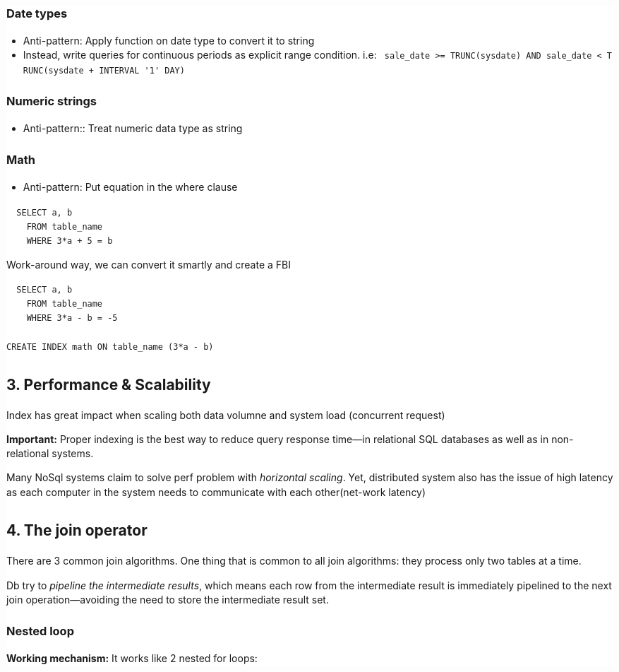 ### Date types

-   Anti-pattern: Apply function on date type to convert it to string
-   Instead, write queries for continuous periods as explicit range condition.
    i.e:
    ` sale_date >= TRUNC(sysdate) AND sale_date < TRUNC(sysdate + INTERVAL '1' DAY)`

### Numeric strings

-   Anti-pattern:: Treat numeric data type as string

### Math

-   Anti-pattern: Put equation in the where clause

```
  SELECT a, b
    FROM table_name
    WHERE 3*a + 5 = b
```

Work-around way, we can convert it smartly and create a FBI

```
  SELECT a, b
    FROM table_name
    WHERE 3*a - b = -5

CREATE INDEX math ON table_name (3*a - b)
```

## 3. Performance & Scalability

Index has great impact when scaling both data volumne and system load (concurrent request)

**Important:** Proper indexing is the best way to reduce query response time—in relational SQL databases as well as in non-relational systems.

Many NoSql systems claim to solve perf problem with _horizontal scaling_. Yet, distributed system also has the issue of high latency as each computer in the system needs to communicate with each other(net-work latency)

## 4. The join operator

There are 3 common join algorithms. One thing that is common to all join algorithms: they process only two tables at a time.

Db try to _pipeline the intermediate results_, which means each row from the intermediate result is immediately pipelined to the next join operation—avoiding the need to store the intermediate result set.

### Nested loop

**Working mechanism:** It works like 2 nested for loops:
